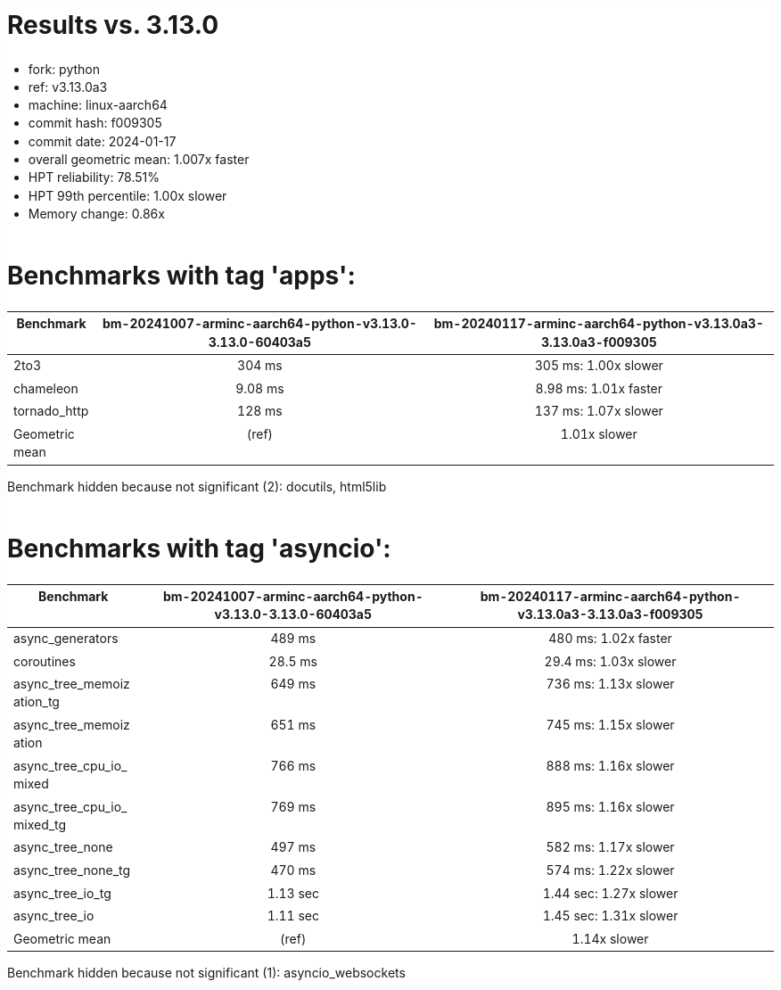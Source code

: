 # Results vs. 3.13.0

- fork: python
- ref: v3.13.0a3
- machine: linux-aarch64
- commit hash: f009305
- commit date: 2024-01-17
- overall geometric mean: 1.007x faster
- HPT reliability: 78.51%
- HPT 99th percentile: 1.00x slower
- Memory change: 0.86x

Benchmarks with tag 'apps':
===========================

| Benchmark      | bm-20241007-arminc-aarch64-python-v3.13.0-3.13.0-60403a5 | bm-20240117-arminc-aarch64-python-v3.13.0a3-3.13.0a3-f009305 |
|----------------|:--------------------------------------------------------:|:------------------------------------------------------------:|
| 2to3           | 304 ms                                                   | 305 ms: 1.00x slower                                         |
| chameleon      | 9.08 ms                                                  | 8.98 ms: 1.01x faster                                        |
| tornado_http   | 128 ms                                                   | 137 ms: 1.07x slower                                         |
| Geometric mean | (ref)                                                    | 1.01x slower                                                 |

Benchmark hidden because not significant (2): docutils, html5lib

Benchmarks with tag 'asyncio':
==============================

| Benchmark                  | bm-20241007-arminc-aarch64-python-v3.13.0-3.13.0-60403a5 | bm-20240117-arminc-aarch64-python-v3.13.0a3-3.13.0a3-f009305 |
|----------------------------|:--------------------------------------------------------:|:------------------------------------------------------------:|
| async_generators           | 489 ms                                                   | 480 ms: 1.02x faster                                         |
| coroutines                 | 28.5 ms                                                  | 29.4 ms: 1.03x slower                                        |
| async_tree_memoization_tg  | 649 ms                                                   | 736 ms: 1.13x slower                                         |
| async_tree_memoization     | 651 ms                                                   | 745 ms: 1.15x slower                                         |
| async_tree_cpu_io_mixed    | 766 ms                                                   | 888 ms: 1.16x slower                                         |
| async_tree_cpu_io_mixed_tg | 769 ms                                                   | 895 ms: 1.16x slower                                         |
| async_tree_none            | 497 ms                                                   | 582 ms: 1.17x slower                                         |
| async_tree_none_tg         | 470 ms                                                   | 574 ms: 1.22x slower                                         |
| async_tree_io_tg           | 1.13 sec                                                 | 1.44 sec: 1.27x slower                                       |
| async_tree_io              | 1.11 sec                                                 | 1.45 sec: 1.31x slower                                       |
| Geometric mean             | (ref)                                                    | 1.14x slower                                                 |

Benchmark hidden because not significant (1): asyncio_websockets
